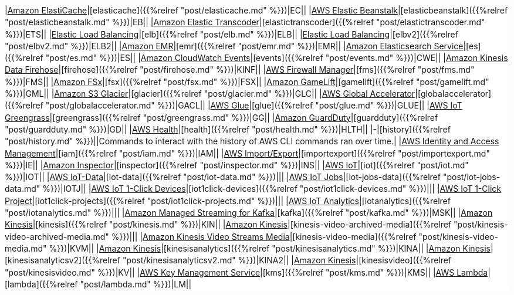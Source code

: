 |[Amazon ElastiCache](https://aws.amazon.com/elasticache/)|[elasticache]({{%relref "post/elasticache.md" %}})|EC||
|[AWS Elastic Beanstalk](https://aws.amazon.com/elasticbeanstalk/)|[elasticbeanstalk]({{%relref "post/elasticbeanstalk.md" %}})|EB||
|[Amazon Elastic Transcoder](https://aws.amazon.com/elastictranscoder/)|[elastictranscoder]({{%relref "post/elastictranscoder.md" %}})|ETS||
|[Elastic Load Balancing](https://aws.amazon.com/elasticloadbalancing/)|[elb]({{%relref "post/elb.md" %}})|ELB||
|[Elastic Load Balancing](https://aws.amazon.com/elasticloadbalancing/)|[elbv2]({{%relref "post/elbv2.md" %}})|ELB2||
|[Amazon EMR](https://aws.amazon.com/emr/)|[emr]({{%relref "post/emr.md" %}})|EMR||
|[Amazon Elasticsearch Service](https://aws.amazon.com/elasticsearch-service/)|[es]({{%relref "post/es.md" %}})|ES||
|[Amazon CloudWatch Events](https://aws.amazon.com/cloudwatch/)|[events]({{%relref "post/events.md" %}})|CWE||
|[Amazon Kinesis Data Firehose](https://aws.amazon.com/data-firehose/)|[firehose]({{%relref "post/firehose.md" %}})|KINF||
|[AWS Firewall Manager](https://aws.amazon.com/waf/)|[fms]({{%relref "post/fms.md" %}})|FMS||
|[Amazon FSx](https://aws.amazon.com/fsx/)|[fsx]({{%relref "post/fsx.md" %}})|FSX||
|[Amazon GameLift](https://aws.amazon.com/gamelift/)|[gamelift]({{%relref "post/gamelift.md" %}})|GML||
|[Amazon S3 Glacier](https://aws.amazon.com/glacier/)|[glacier]({{%relref "post/glacier.md" %}})|GLC||
|[AWS Global Accelerator](https://aws.amazon.com/global-accelerator/)|[globalaccelerator]({{%relref "post/globalaccelerator.md" %}})|GACL||
|[AWS Glue](https://aws.amazon.com/glue/)|[glue]({{%relref "post/glue.md" %}})|GLUE||
|[AWS IoT Greengrass](https://aws.amazon.com/greengrass/)|[greengrass]({{%relref "post/greengrass.md" %}})|GG||
|[Amazon Guard​Duty](https://aws.amazon.com/guardduty/)|[guardduty]({{%relref "post/guardduty.md" %}})|GD||
|[AWS Health](https://phd.aws.amazon.com/)|[health]({{%relref "post/health.md" %}})|HLTH||
|-|[history]({{%relref "post/history.md" %}})||Commands to interact with the history of AWS CLI commands ran over time.|
|[AWS Identity and Access Management](https://aws.amazon.com/iam/)|[iam]({{%relref "post/iam.md" %}})|IAM||
|[AWS Import/Export](https://aws.amazon.com/snowball/)|[importexport]({{%relref "post/importexport.md" %}})|IE||
|[Amazon Inspector](https://aws.amazon.com/inspector/)|[inspector]({{%relref "post/inspector.md" %}})|INS||
|[AWS IoT](https://aws.amazon.com/iot/)|[iot]({{%relref "post/iot.md" %}})|IOT||
|[AWS IoT-Data](https://aws.amazon.com/iot/)|[iot-data]({{%relref "post/iot-data.md" %}})|||
|[AWS IoT Jobs](https://aws.amazon.com/iot/)|[iot-jobs-data]({{%relref "post/iot-jobs-data.md" %}})|IOTJ||
|[AWS IoT 1-Click Devices](https://aws.amazon.com/iot/)|[iot1click-devices]({{%relref "post/iot1click-devices.md" %}})|||
|[AWS IoT 1-Click Project](https://aws.amazon.com/iot/)|[iot1click-projects]({{%relref "post/iot1click-projects.md" %}})|||
|[AWS IoT Analytics](https://aws.amazon.com/iot/)|[iotanalytics]({{%relref "post/iotanalytics.md" %}})|||
|[Amazon Managed Streaming for Kafka](https://aws.amazon.com/msk/)|[kafka]({{%relref "post/kafka.md" %}})|MSK||
|[Amazon Kinesis](https://aws.amazon.com/kinesis/)|[kinesis]({{%relref "post/kinesis.md" %}})|KIN||
|[Amazon Kinesis](https://aws.amazon.com/kinesis/)|[kinesis-video-archived-media]({{%relref "post/kinesis-video-archived-media.md" %}})|||
|[Amazon Kinesis Video Streams Media](https://aws.amazon.com/kinesis/)|[kinesis-video-media]({{%relref "post/kinesis-video-media.md" %}})|KVM||
|[Amazon Kinesis](https://aws.amazon.com/kinesis/)|[kinesisanalytics]({{%relref "post/kinesisanalytics.md" %}})|KINA||
|[Amazon Kinesis](https://aws.amazon.com/kinesis/)|[kinesisanalyticsv2]({{%relref "post/kinesisanalyticsv2.md" %}})|KINA2||
|[Amazon Kinesis](https://aws.amazon.com/kinesis/)|[kinesisvideo]({{%relref "post/kinesisvideo.md" %}})|KV||
|[AWS Key Management Service](https://aws.amazon.com/kms/)|[kms]({{%relref "post/kms.md" %}})|KMS||
|[AWS Lambda](https://aws.amazon.com/lambda/)|[lambda]({{%relref "post/lambda.md" %}})|LM||